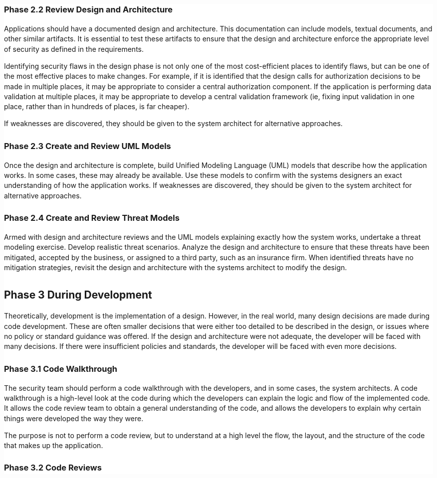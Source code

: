 ### Phase 2.2 Review Design and Architecture

Applications should have a documented design and architecture. This documentation can include models, textual documents, and other similar artifacts. It is essential to test these artifacts to ensure that the design and architecture enforce the appropriate level of security as defined in the requirements.

Identifying security flaws in the design phase is not only one of the most cost-efficient places to identify flaws, but can be one of the most effective places to make changes. For example, if it is identified that the design calls for authorization decisions to be made in multiple places, it may be appropriate to consider a central authorization component. If the application is performing data validation at multiple places, it may be appropriate to develop a central validation framework (ie, fixing input validation in one place, rather than in hundreds of places, is far cheaper).

If weaknesses are discovered, they should be given to the system architect for alternative approaches.

### Phase 2.3 Create and Review UML Models

Once the design and architecture is complete, build Unified Modeling Language (UML) models that describe how the application works. In some cases, these may already be available. Use these models to confirm with the systems designers an exact understanding of how the application works. If weaknesses are discovered, they should be given to the system architect for alternative approaches.

### Phase 2.4 Create and Review Threat Models

Armed with design and architecture reviews and the UML models explaining exactly how the system works, undertake a threat modeling exercise. Develop realistic threat scenarios. Analyze the design and architecture to ensure that these threats have been mitigated, accepted by the business, or assigned to a third party, such as an insurance firm. When identified threats have no mitigation strategies, revisit the design and architecture with the systems architect to modify the design.

## Phase 3 During Development

Theoretically, development is the implementation of a design. However, in the real world, many design decisions are made during code development. These are often smaller decisions that were either too detailed to be described in the design, or issues where no policy or standard guidance was offered. If the design and architecture were not adequate, the developer will be faced with many decisions. If there were insufficient policies and standards, the developer will be faced with even more decisions.

### Phase 3.1 Code Walkthrough

The security team should perform a code walkthrough with the developers, and in some cases, the system architects. A code walkthrough is a high-level look at the code during which the developers can explain the logic and flow of the implemented code. It allows the code review team to obtain a general understanding of the code, and allows the developers to explain why certain things were developed the way they were.

The purpose is not to perform a code review, but to understand at a high level the flow, the layout, and the structure of the code that makes up the application.

### Phase 3.2 Code Reviews
